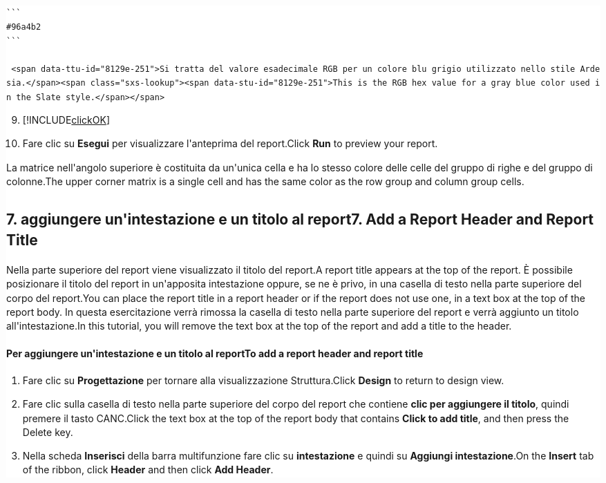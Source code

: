     ```  
    #96a4b2  
    ```  
  
     <span data-ttu-id="8129e-251">Si tratta del valore esadecimale RGB per un colore blu grigio utilizzato nello stile Ardesia.</span><span class="sxs-lookup"><span data-stu-id="8129e-251">This is the RGB hex value for a gray blue color used in the Slate style.</span></span>  
  
9. [!INCLUDE[clickOK](../includes/clickok-md.md)]  
  
10. <span data-ttu-id="8129e-252">Fare clic su **Esegui** per visualizzare l'anteprima del report.</span><span class="sxs-lookup"><span data-stu-id="8129e-252">Click **Run** to preview your report.</span></span>  
  
 <span data-ttu-id="8129e-253">La matrice nell'angolo superiore è costituita da un'unica cella e ha lo stesso colore delle celle del gruppo di righe e del gruppo di colonne.</span><span class="sxs-lookup"><span data-stu-id="8129e-253">The upper corner matrix is a single cell and has the same color as the row group and column group cells.</span></span>  
  
##  <a name="7-add-a-report-header-and-report-title"></a><a name="HeaderTitle"></a><span data-ttu-id="8129e-254">7. aggiungere un'intestazione e un titolo al report</span><span class="sxs-lookup"><span data-stu-id="8129e-254">7. Add a Report Header and Report Title</span></span>  
 <span data-ttu-id="8129e-255">Nella parte superiore del report viene visualizzato il titolo del report.</span><span class="sxs-lookup"><span data-stu-id="8129e-255">A report title appears at the top of the report.</span></span> <span data-ttu-id="8129e-256">È possibile posizionare il titolo del report in un'apposita intestazione oppure, se ne è privo, in una casella di testo nella parte superiore del corpo del report.</span><span class="sxs-lookup"><span data-stu-id="8129e-256">You can place the report title in a report header or if the report does not use one, in a text box at the top of the report body.</span></span> <span data-ttu-id="8129e-257">In questa esercitazione verrà rimossa la casella di testo nella parte superiore del report e verrà aggiunto un titolo all'intestazione.</span><span class="sxs-lookup"><span data-stu-id="8129e-257">In this tutorial, you will remove the text box at the top of the report and add a title to the header.</span></span>  
  
#### <a name="to-add-a-report-header-and-report-title"></a><span data-ttu-id="8129e-258">Per aggiungere un'intestazione e un titolo al report</span><span class="sxs-lookup"><span data-stu-id="8129e-258">To add a report header and report title</span></span>  
  
1.  <span data-ttu-id="8129e-259">Fare clic su **Progettazione** per tornare alla visualizzazione Struttura.</span><span class="sxs-lookup"><span data-stu-id="8129e-259">Click **Design** to return to design view.</span></span>  
  
2.  <span data-ttu-id="8129e-260">Fare clic sulla casella di testo nella parte superiore del corpo del report che contiene **clic per aggiungere il titolo**, quindi premere il tasto CANC.</span><span class="sxs-lookup"><span data-stu-id="8129e-260">Click the text box at the top of the report body that contains **Click to add title**, and then press the Delete key.</span></span>  
  
3.  <span data-ttu-id="8129e-261">Nella scheda **Inserisci** della barra multifunzione fare clic su **intestazione** e quindi su **Aggiungi intestazione**.</span><span class="sxs-lookup"><span data-stu-id="8129e-261">On the **Insert** tab of the ribbon, click **Header** and then click **Add Header**.</span></span>  
  